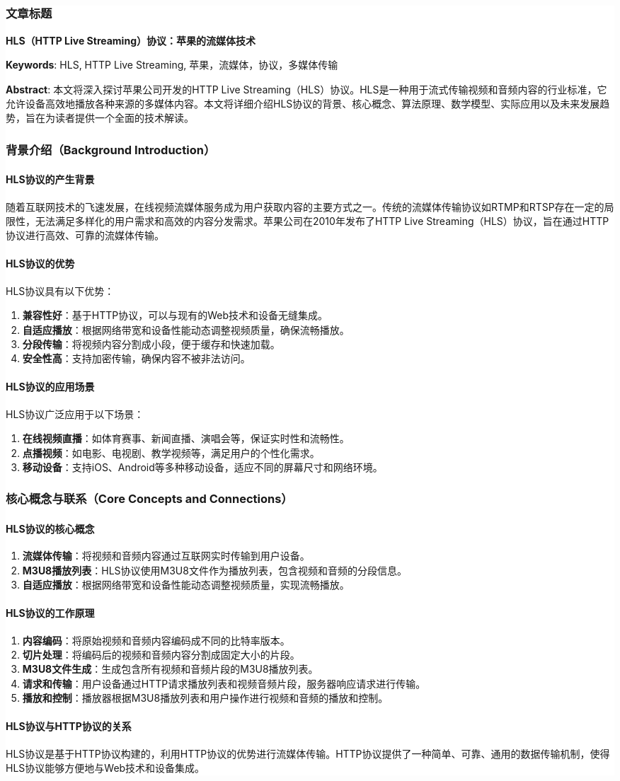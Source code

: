                  

### 文章标题

**HLS（HTTP Live Streaming）协议：苹果的流媒体技术**

**Keywords**: HLS, HTTP Live Streaming, 苹果，流媒体，协议，多媒体传输

**Abstract**: 
本文将深入探讨苹果公司开发的HTTP Live Streaming（HLS）协议。HLS是一种用于流式传输视频和音频内容的行业标准，它允许设备高效地播放各种来源的多媒体内容。本文将详细介绍HLS协议的背景、核心概念、算法原理、数学模型、实际应用以及未来发展趋势，旨在为读者提供一个全面的技术解读。

### 背景介绍（Background Introduction）

#### HLS协议的产生背景

随着互联网技术的飞速发展，在线视频流媒体服务成为用户获取内容的主要方式之一。传统的流媒体传输协议如RTMP和RTSP存在一定的局限性，无法满足多样化的用户需求和高效的内容分发需求。苹果公司在2010年发布了HTTP Live Streaming（HLS）协议，旨在通过HTTP协议进行高效、可靠的流媒体传输。

#### HLS协议的优势

HLS协议具有以下优势：

1. **兼容性好**：基于HTTP协议，可以与现有的Web技术和设备无缝集成。
2. **自适应播放**：根据网络带宽和设备性能动态调整视频质量，确保流畅播放。
3. **分段传输**：将视频内容分割成小段，便于缓存和快速加载。
4. **安全性高**：支持加密传输，确保内容不被非法访问。

#### HLS协议的应用场景

HLS协议广泛应用于以下场景：

1. **在线视频直播**：如体育赛事、新闻直播、演唱会等，保证实时性和流畅性。
2. **点播视频**：如电影、电视剧、教学视频等，满足用户的个性化需求。
3. **移动设备**：支持iOS、Android等多种移动设备，适应不同的屏幕尺寸和网络环境。

### 核心概念与联系（Core Concepts and Connections）

#### HLS协议的核心概念

1. **流媒体传输**：将视频和音频内容通过互联网实时传输到用户设备。
2. **M3U8播放列表**：HLS协议使用M3U8文件作为播放列表，包含视频和音频的分段信息。
3. **自适应播放**：根据网络带宽和设备性能动态调整视频质量，实现流畅播放。

#### HLS协议的工作原理

1. **内容编码**：将原始视频和音频内容编码成不同的比特率版本。
2. **切片处理**：将编码后的视频和音频内容分割成固定大小的片段。
3. **M3U8文件生成**：生成包含所有视频和音频片段的M3U8播放列表。
4. **请求和传输**：用户设备通过HTTP请求播放列表和视频音频片段，服务器响应请求进行传输。
5. **播放和控制**：播放器根据M3U8播放列表和用户操作进行视频和音频的播放和控制。

#### HLS协议与HTTP协议的关系

HLS协议是基于HTTP协议构建的，利用HTTP协议的优势进行流媒体传输。HTTP协议提供了一种简单、可靠、通用的数据传输机制，使得HLS协议能够方便地与Web技术和设备集成。
